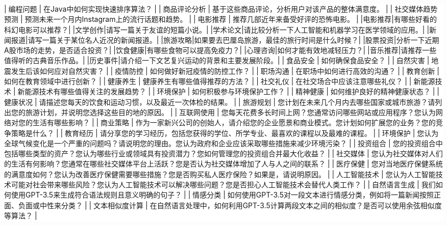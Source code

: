 | 编程问题 | 在Java中如何实现快速排序算法？ |
| 商品评论分析 | 基于这些商品评论，分析用户对该产品的整体满意度。 |
| 社交媒体趋势预测 | 预测未来一个月内Instagram上的流行话题和趋势。 |
| 电影推荐 | 推荐几部近年来备受好评的恐怖电影。 |
|电影推荐|有哪些好看的科幻电影可以推荐？|
|文学创作|请写一篇关于友谊的短篇小说。|
|学术论文|请比较分析一下人工智能和机器学习在医学领域的应用。|
|新闻报道|请写一篇关于某位名人近况的新闻报道。|
|旅游攻略|如果要去巴厘岛旅游，最佳的旅行时间是什么时候？|
|股票投资|分析一下近期A股市场的走势，是否适合投资？|
|饮食健康|有哪些食物可以提高免疫力？|
|心理咨询|如何才能有效地减轻压力？|
|音乐推荐|请推荐一些值得听的古典音乐作品。|
|历史事件|请介绍一下文艺复兴运动的背景和主要发展阶段。|
| 食品安全 | 如何确保食品安全？ |
| 自然灾害 | 地震发生后该如何应对自然灾害？ |
| 疫情防控 | 如何做好新冠疫情的防控工作？ |
| 职场沟通 | 在职场中如何进行高效的沟通？ |
| 教育创新 | 如何在教育领域中进行创新？ |
| 健康养生 | 健康养生有哪些值得推荐的方法？ |
| 社交礼仪 | 在社交场合中应该注意哪些礼仪？ |
| 新能源技术 | 新能源技术有哪些值得关注的发展趋势？ |
| 环境保护 | 如何积极参与环境保护工作？ |
| 精神健康 | 如何维护良好的精神健康状态？ |
| 健康状况                            | 请描述您每天的饮食和运动习惯，以及最近一次体检的结果。                                                   |
| 旅游规划                            | 您计划在未来几个月内去哪些国家或城市旅游？请列出您的旅游计划，并说明您选择这些目的地的原因。                             |
| 互联网使用                          | 您每天花费多长时间上网？您通常访问哪些网站或应用程序？您认为网络对您的生活有哪些影响？                                   |
| 商业策略                            | 作为一家新兴公司的创始人，请介绍您的企业愿景和商业模式。您计划如何扩展您的业务？您的竞争策略是什么？                         |
| 教育经历                            | 请分享您的学习经历，包括您获得的学位、所学专业、最喜欢的课程以及最难的课程。                                 |
| 环境保护                            | 您认为全球气候变化是一个严重的问题吗？请说明您的理由。您认为政府和企业应该采取哪些措施来减少环境污染？                     |
| 投资组合                            | 您的投资组合中包括哪些类型的资产？您认为哪些行业或领域具有投资潜力？您如何管理您的投资组合并最大化收益？                  |
| 社交媒体                            | 您认为社交媒体对人们的生活有何影响？您通常在哪些社交媒体平台上活跃？您是否认为社交媒体增加了人与人之间的联系？             |
| 医疗保健                            | 您对当地医疗保健系统的满意度如何？您认为改善医疗保健需要哪些措施？您是否购买私人医疗保险？如果是，请说明原因。           |
| 人工智能技术                      | 您认为人工智能技术可能对社会带来哪些风险？您认为人工智能技术可以解决哪些问题？您是否担心人工智能技术会替代人类工作？      |
| 自然语言生成                | 我们如何使用GPT-3.5来生成符合语法规则且意义明确的句子？                                                                                                                                                                                                                                                                                                                                                                                                                                                                                                               |
| 情感分类                    | 如何使用GPT-3.5对一段文本进行情感分类，例如将一篇新闻按照正面、负面或中性来分类？                                                                                                                                                                                                                                                                                                                                                                                                                                                                                            |
| 文本相似度计算              | 在自然语言处理中，如何利用GPT-3.5计算两段文本之间的相似度？是否可以使用余弦相似度等算法？                                                                                                                                                                                                                                                                                                                                                                                                                                                                                |